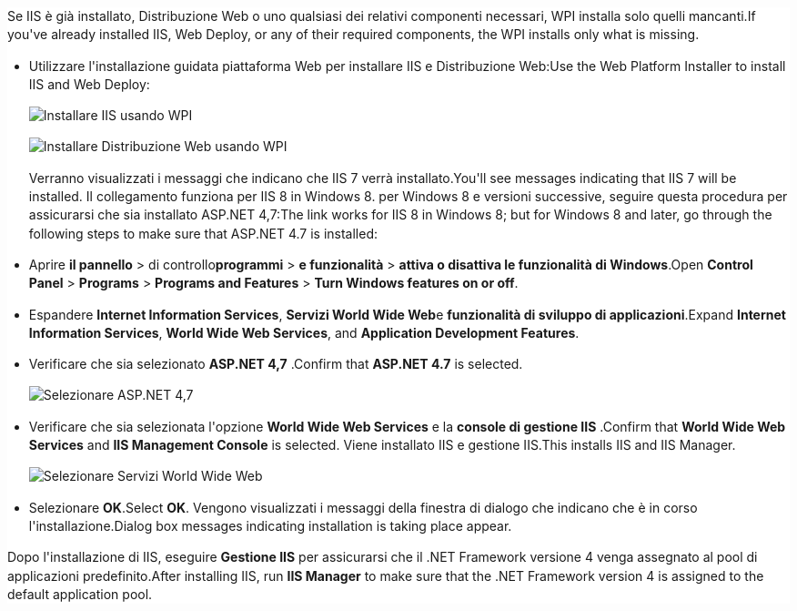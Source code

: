    <span data-ttu-id="0f54d-139">Se IIS è già installato, Distribuzione Web o uno qualsiasi dei relativi componenti necessari, WPI installa solo quelli mancanti.</span><span class="sxs-lookup"><span data-stu-id="0f54d-139">If you've already installed IIS, Web Deploy, or any of their required components, the WPI installs only what is missing.</span></span>

   * <span data-ttu-id="0f54d-140">Utilizzare l'installazione guidata piattaforma Web per installare IIS e Distribuzione Web:</span><span class="sxs-lookup"><span data-stu-id="0f54d-140">Use the Web Platform Installer to install IIS and Web Deploy:</span></span>
    
     ![Installare IIS usando WPI](deploying-to-iis/_static/image30.png)

     ![Installare Distribuzione Web usando WPI](deploying-to-iis/_static/image31.png)

     <span data-ttu-id="0f54d-143">Verranno visualizzati i messaggi che indicano che IIS 7 verrà installato.</span><span class="sxs-lookup"><span data-stu-id="0f54d-143">You'll see messages indicating that IIS 7 will be installed.</span></span> <span data-ttu-id="0f54d-144">Il collegamento funziona per IIS 8 in Windows 8. per Windows 8 e versioni successive, seguire questa procedura per assicurarsi che sia installato ASP.NET 4,7:</span><span class="sxs-lookup"><span data-stu-id="0f54d-144">The link works for IIS 8 in Windows 8; but for Windows 8 and later, go through the following steps to make sure that ASP.NET 4.7 is installed:</span></span>

   * <span data-ttu-id="0f54d-145">Aprire **il pannello** > di controllo**programmi** > **e funzionalità** > **attiva o disattiva le funzionalità di Windows**.</span><span class="sxs-lookup"><span data-stu-id="0f54d-145">Open **Control Panel** > **Programs** > **Programs and Features** > **Turn Windows features on or off**.</span></span>

   * <span data-ttu-id="0f54d-146">Espandere **Internet Information Services**, **Servizi World Wide Web**e **funzionalità di sviluppo di applicazioni**.</span><span class="sxs-lookup"><span data-stu-id="0f54d-146">Expand **Internet Information Services**, **World Wide Web Services**, and **Application Development Features**.</span></span>
   
   * <span data-ttu-id="0f54d-147">Verificare che sia selezionato **ASP.NET 4,7** .</span><span class="sxs-lookup"><span data-stu-id="0f54d-147">Confirm that **ASP.NET 4.7** is selected.</span></span>

     ![Selezionare ASP.NET 4,7](deploying-to-iis/_static/image1a.png)

   * <span data-ttu-id="0f54d-149">Verificare che sia selezionata l'opzione **World Wide Web Services** e la **console di gestione IIS** .</span><span class="sxs-lookup"><span data-stu-id="0f54d-149">Confirm that **World Wide Web Services** and **IIS Management Console** is selected.</span></span> <span data-ttu-id="0f54d-150">Viene installato IIS e gestione IIS.</span><span class="sxs-lookup"><span data-stu-id="0f54d-150">This installs IIS and IIS Manager.</span></span>
    
     ![Selezionare Servizi World Wide Web](deploying-to-iis/_static/image24.png)    
  
   * <span data-ttu-id="0f54d-152">Selezionare **OK**.</span><span class="sxs-lookup"><span data-stu-id="0f54d-152">Select **OK**.</span></span> <span data-ttu-id="0f54d-153">Vengono visualizzati i messaggi della finestra di dialogo che indicano che è in corso l'installazione.</span><span class="sxs-lookup"><span data-stu-id="0f54d-153">Dialog box messages indicating installation is taking place appear.</span></span>

<span data-ttu-id="0f54d-154">Dopo l'installazione di IIS, eseguire **Gestione IIS** per assicurarsi che il .NET Framework versione 4 venga assegnato al pool di applicazioni predefinito.</span><span class="sxs-lookup"><span data-stu-id="0f54d-154">After installing IIS, run **IIS Manager** to make sure that the .NET Framework version 4 is assigned to the default application pool.</span></span>
